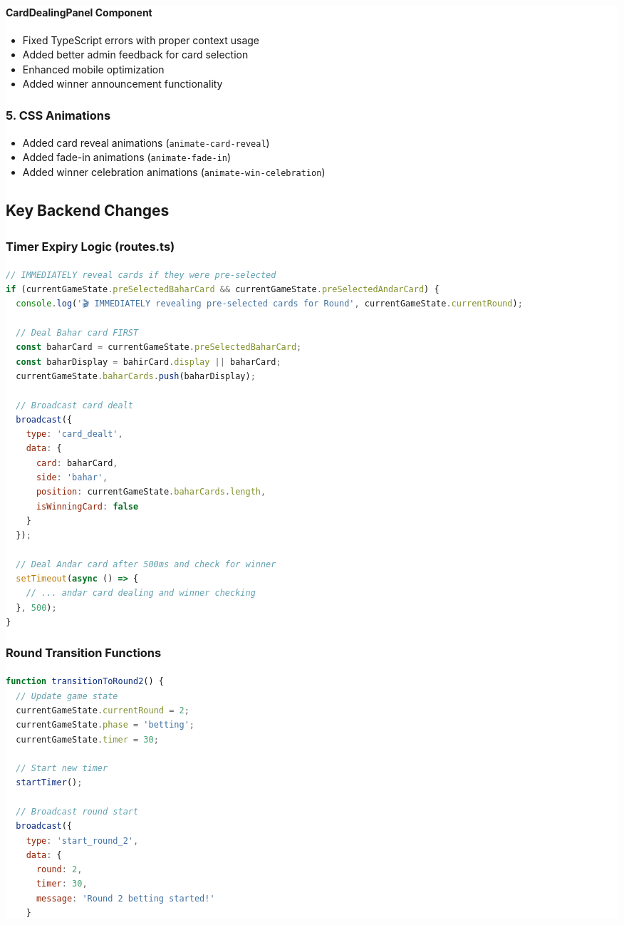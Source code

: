 #### CardDealingPanel Component
- Fixed TypeScript errors with proper context usage
- Added better admin feedback for card selection
- Enhanced mobile optimization
- Added winner announcement functionality

### 5. CSS Animations
- Added card reveal animations (`animate-card-reveal`)
- Added fade-in animations (`animate-fade-in`)
- Added winner celebration animations (`animate-win-celebration`)

## Key Backend Changes

### Timer Expiry Logic (routes.ts)
```javascript
// IMMEDIATELY reveal cards if they were pre-selected
if (currentGameState.preSelectedBaharCard && currentGameState.preSelectedAndarCard) {
  console.log('🎬 IMMEDIATELY revealing pre-selected cards for Round', currentGameState.currentRound);
  
  // Deal Bahar card FIRST
  const baharCard = currentGameState.preSelectedBaharCard;
  const baharDisplay = bahirCard.display || baharCard;
  currentGameState.baharCards.push(baharDisplay);
  
  // Broadcast card dealt
  broadcast({
    type: 'card_dealt',
    data: {
      card: baharCard,
      side: 'bahar',
      position: currentGameState.baharCards.length,
      isWinningCard: false
    }
  });
  
  // Deal Andar card after 500ms and check for winner
  setTimeout(async () => {
    // ... andar card dealing and winner checking
  }, 500);
}
```

### Round Transition Functions
```javascript
function transitionToRound2() {
  // Update game state
  currentGameState.currentRound = 2;
  currentGameState.phase = 'betting';
  currentGameState.timer = 30;
  
  // Start new timer
  startTimer();
  
  // Broadcast round start
  broadcast({
    type: 'start_round_2',
    data: {
      round: 2,
      timer: 30,
      message: 'Round 2 betting started!'
    }
```